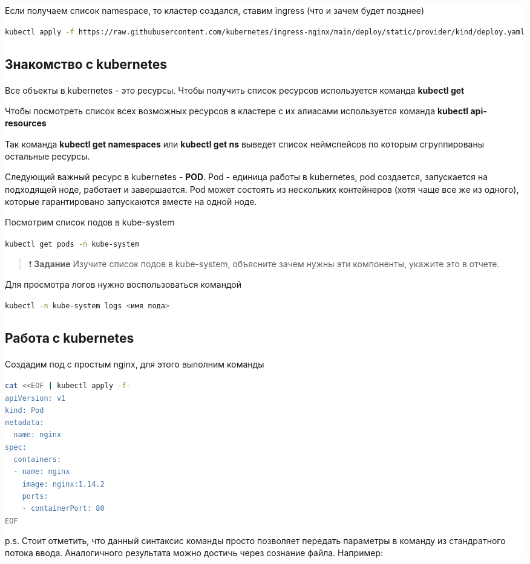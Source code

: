 Если получаем список namespace, то кластер создался, ставим ingress (что и зачем будет позднее)

```bash
kubectl apply -f https://raw.githubusercontent.com/kubernetes/ingress-nginx/main/deploy/static/provider/kind/deploy.yaml
```


## Знакомство с kubernetes
Все объекты в kubernetes - это ресурсы. Чтобы получить список ресурсов используется команда **kubectl get**

Чтобы посмотреть список всех возможных ресурсов в кластере с их алиасами используется команда **kubectl api-resources**

Так команда **kubectl get namespaces** или **kubectl get ns** выведет список неймспейсов по которым сгруппированы остальные ресурсы.

Следующий важный ресурс в kubernetes - **POD**. Pod - единица работы в kubernetes, pod создается, запускается на подходящей ноде, работает и завершается. Pod может состоять из нескольких контейнеров (хотя чаще все же из одного), которые гарантировано запускаются вместе на одной ноде.

Посмотрим список подов в kube-system
```bash
kubectl get pods -n kube-system
```

> ❗ **Задание**
> Изучите список подов в kube-system, объясните зачем нужны эти компоненты, укажите это в отчете.

Для просмотра логов нужно воспользоваться командой 
```bash
kubectl -n kube-system logs <имя пода>
```

## Работа с kubernetes

Создадим под c простым nginx, для этого выполним команды

```bash
cat <<EOF | kubectl apply -f-
apiVersion: v1
kind: Pod
metadata:
  name: nginx
spec:
  containers:
  - name: nginx
    image: nginx:1.14.2
    ports:
    - containerPort: 80
EOF
```
p.s. Стоит отметить, что данный синтаксис команды просто позволяет передать параметры в команду из стандратного потока ввода. Аналогичного результата можно достичь через сознание файла. Например:
